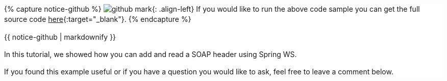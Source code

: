 
{% capture notice-github %}
![github mark](/assets/images/logos/github-mark.png){: .align-left}
If you would like to run the above code sample you can get the full source code [here](https://github.com/code-not-found/spring-ws/tree/master/spring-ws-soap-header){:target="_blank"}.
{% endcapture %}
<div class="notice--info">{{ notice-github | markdownify }}</div>

In this tutorial, we showed how you can add and read a SOAP header using Spring WS.

If you found this example useful or if you have a question you would like to ask, feel free to leave a comment below.
